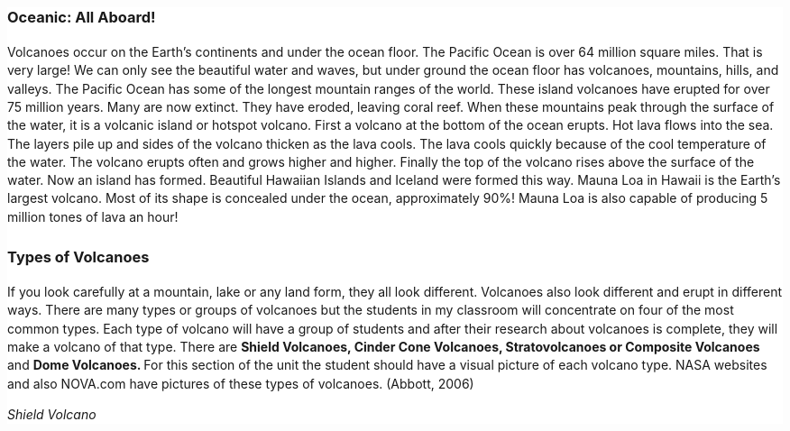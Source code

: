 <h3>
  Oceanic: All Aboard!
 </h3>
 <p>
  Volcanoes occur on the Earth’s continents and under the ocean floor. The Pacific Ocean is over 64 million square miles. That is very large! We can only see the beautiful water and waves, but under ground the ocean floor has volcanoes, mountains, hills, and valleys. The Pacific Ocean has some of the longest mountain ranges of the world. These island volcanoes have erupted for over 75 million years. Many are now extinct. They have eroded, leaving coral reef. When these mountains peak through the surface of the water, it is a volcanic island or hotspot volcano. First a volcano at the bottom of the ocean erupts. Hot lava flows into the sea. The layers pile up and sides of the volcano thicken as the lava cools. The lava cools quickly because of the cool temperature of the water. The volcano erupts often and grows higher and higher. Finally the top of the volcano rises above the surface of the water. Now an island has formed. Beautiful Hawaiian Islands and Iceland were formed this way. Mauna Loa in Hawaii is the Earth’s largest volcano. Most of its shape is concealed under the ocean, approximately 90%! Mauna Loa is also capable of producing 5 million tones of lava an hour!
  <i>
   <b>
   </b>
  </i>
 </p>

<h3>
  Types of Volcanoes
 </h3>
 <p>
  If you look carefully at a mountain, lake or any land form, they all look different. Volcanoes also look different and erupt in different ways. There are many types or groups of volcanoes but the students in my classroom will concentrate on four of the most common types. Each type of volcano will have a group of students and after their research about volcanoes is complete, they will make a volcano of that type.  There are
  <b>
   Shield
  </b>
  <b>
   Volcanoes,
  </b>
  <b>
   Cinder Cone Volcanoes,
  </b>
  <b>
   Stratovolcanoes or Composite Volcanoes
  </b>
  and
  <b>
   Dome Volcanoes.
  </b>
  For this section of the unit the student should have a visual picture of each volcano type. NASA websites and also NOVA.com have pictures of these types of volcanoes. (Abbott, 2006)
 </p>

<p>
  <i>
   Shield Volcano
  </i>
 </p>
<p>